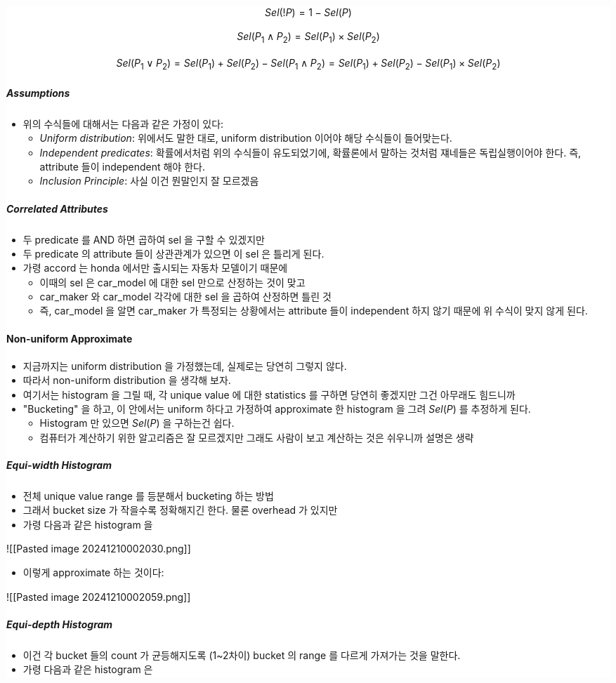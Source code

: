 $$
Sel(!P) = 1-Sel(P)
$$

$$
Sel(P_{1} \land P_{2}) = Sel(P_{1}) \times Sel(P_{2})
$$

$$
Sel(P_{1} \lor P_{2}) = Sel(P_{1}) + Sel(P_{2}) - Sel(P_{1} \land P_{2}) = Sel(P_{1}) + Sel(P_{2}) - Sel(P_{1}) \times Sel(P_{2})
$$

##### Assumptions

- 위의 수식들에 대해서는 다음과 같은 가정이 있다:
	- *Uniform distribution*: 위에서도 말한 대로, uniform distribution 이어야 해당 수식들이 들어맞는다.
	- *Independent predicates*: 확률에서처럼 위의 수식들이 유도되었기에, 확률론에서 말하는 것처럼 쟤네들은 독립실행이어야 한다. 즉, attribute 들이 independent 해야 한다.
	- *Inclusion Principle*: 사실 이건 뭔말인지 잘 모르겠음

##### Correlated Attributes

- 두 predicate 를 AND 하면 곱하여 sel 을 구할 수 있겠지만
- 두 predicate 의 attribute 들이 상관관계가 있으면 이 sel 은 틀리게 된다.
- 가령 accord 는 honda 에서만 출시되는 자동차 모델이기 때문에
	- 이때의 sel 은 car_model 에 대한 sel 만으로 산정하는 것이 맞고
	- car_maker 와 car_model 각각에 대한 sel 을 곱하여 산정하면 틀린 것
	- 즉, car_model 을 알면 car_maker 가 특정되는 상황에서는 attribute 들이 independent 하지 않기 때문에 위 수식이 맞지 않게 된다.

#### Non-uniform Approximate

- 지금까지는 uniform distribution 을 가정했는데, 실제로는 당연히 그렇지 않다.
- 따라서 non-uniform distribution 을 생각해 보자.
- 여기서는 histogram 을 그릴 때, 각 unique value 에 대한 statistics 를 구하면 당연히 좋겠지만 그건 아무래도 힘드니까
- "Bucketing" 을 하고, 이 안에서는 uniform 하다고 가정하여 approximate 한 histogram 을 그려 $Sel(P)$ 를 추정하게 된다.
	- Histogram 만 있으면 $Sel(P)$ 을 구하는건 쉽다.
	- 컴퓨터가 계산하기 위한 알고리즘은 잘 모르겠지만 그래도 사람이 보고 계산하는 것은 쉬우니까 설명은 생략

##### Equi-width Histogram

- 전체 unique value range 를 등분해서 bucketing 하는 방법
- 그래서 bucket size 가 작을수록 정확해지긴 한다. 물론 overhead 가 있지만
- 가령 다음과 같은 histogram 을

![[Pasted image 20241210002030.png]]

- 이렇게 approximate 하는 것이다:

![[Pasted image 20241210002059.png]]

##### Equi-depth Histogram

- 이건 각 bucket 들의 count 가 균등해지도록 (1~2차이) bucket 의 range 를 다르게 가져가는 것을 말한다.
- 가령 다음과 같은 histogram 은
